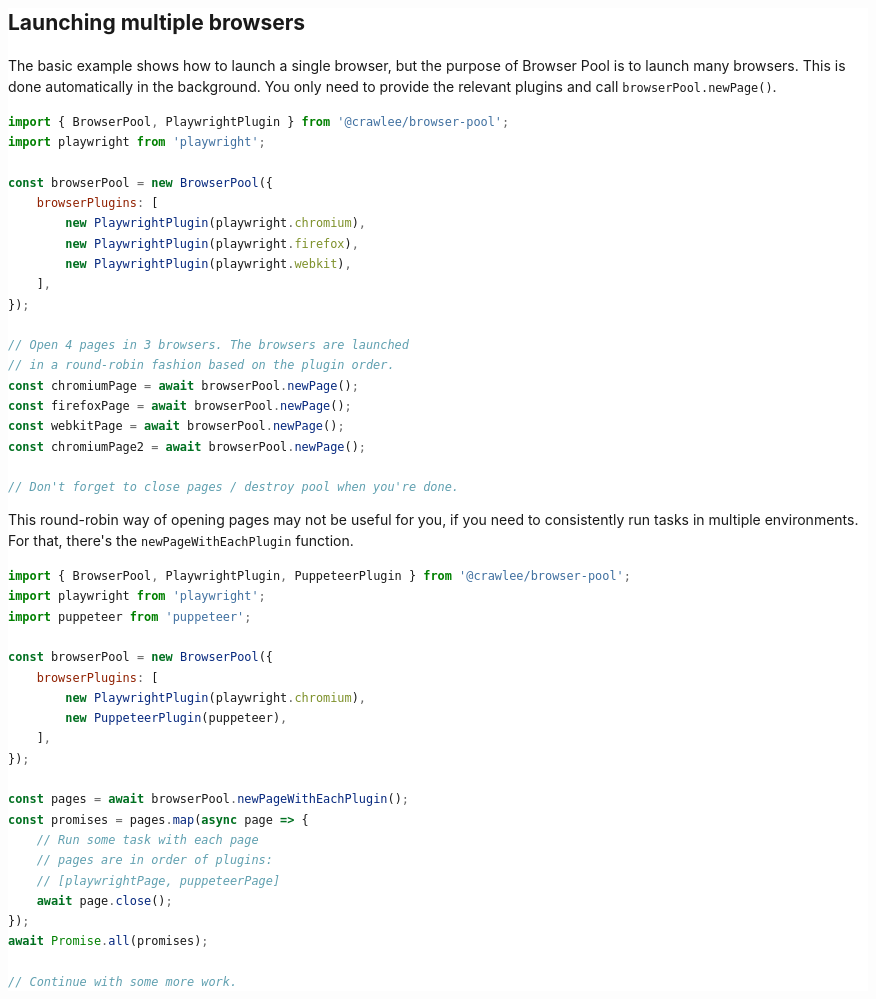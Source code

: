 ## Launching multiple browsers

The basic example shows how to launch a single browser, but the purpose of Browser Pool is to launch many browsers. This is done automatically in the background. You only need to provide the relevant plugins and call `browserPool.newPage()`.

```js
import { BrowserPool, PlaywrightPlugin } from '@crawlee/browser-pool';
import playwright from 'playwright';

const browserPool = new BrowserPool({
    browserPlugins: [
        new PlaywrightPlugin(playwright.chromium),
        new PlaywrightPlugin(playwright.firefox),
        new PlaywrightPlugin(playwright.webkit),
    ],
});

// Open 4 pages in 3 browsers. The browsers are launched
// in a round-robin fashion based on the plugin order.
const chromiumPage = await browserPool.newPage();
const firefoxPage = await browserPool.newPage();
const webkitPage = await browserPool.newPage();
const chromiumPage2 = await browserPool.newPage();

// Don't forget to close pages / destroy pool when you're done.
```

This round-robin way of opening pages may not be useful for you, if you need to consistently run tasks in multiple environments. For that, there's the `newPageWithEachPlugin` function.

```js
import { BrowserPool, PlaywrightPlugin, PuppeteerPlugin } from '@crawlee/browser-pool';
import playwright from 'playwright';
import puppeteer from 'puppeteer';

const browserPool = new BrowserPool({
    browserPlugins: [
        new PlaywrightPlugin(playwright.chromium),
        new PuppeteerPlugin(puppeteer),
    ],
});

const pages = await browserPool.newPageWithEachPlugin();
const promises = pages.map(async page => {
    // Run some task with each page
    // pages are in order of plugins:
    // [playwrightPage, puppeteerPage]
    await page.close();
});
await Promise.all(promises);

// Continue with some more work.
```
